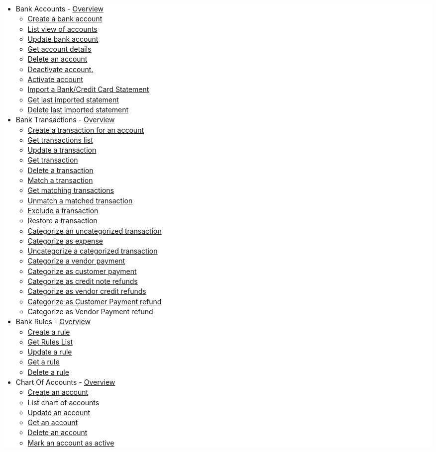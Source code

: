 - Bank Accounts  - [Overview](https://www.zoho.com/books/api/v3/bank-accounts/#overview)
  - [Create a bank account](https://www.zoho.com/books/api/v3/bank-accounts/#create-a-bank-account)
  - [List view of accounts](https://www.zoho.com/books/api/v3/bank-accounts/#list-view-of-accounts)
  - [Update bank account](https://www.zoho.com/books/api/v3/bank-accounts/#update-bank-account)
  - [Get account details](https://www.zoho.com/books/api/v3/bank-accounts/#get-account-details)
  - [Delete an account](https://www.zoho.com/books/api/v3/bank-accounts/#delete-an-account)
  - [Deactivate account.](https://www.zoho.com/books/api/v3/bank-accounts/#deactivate-account)
  - [Activate account](https://www.zoho.com/books/api/v3/bank-accounts/#activate-account)
  - [Import a Bank/Credit Card Statement](https://www.zoho.com/books/api/v3/bank-accounts/#import-a-bankcredit-card-statement)
  - [Get last imported statement](https://www.zoho.com/books/api/v3/bank-accounts/#get-last-imported-statement)
  - [Delete last imported statement](https://www.zoho.com/books/api/v3/bank-accounts/#delete-last-imported-statement)
- Bank Transactions  - [Overview](https://www.zoho.com/books/api/v3/bank-transactions/#overview)
  - [Create a transaction for an account](https://www.zoho.com/books/api/v3/bank-transactions/#create-a-transaction-for-an-account)
  - [Get transactions list](https://www.zoho.com/books/api/v3/bank-transactions/#get-transactions-list)
  - [Update a transaction](https://www.zoho.com/books/api/v3/bank-transactions/#update-a-transaction)
  - [Get transaction](https://www.zoho.com/books/api/v3/bank-transactions/#get-transaction)
  - [Delete a transaction](https://www.zoho.com/books/api/v3/bank-transactions/#delete-a-transaction)
  - [Match a transaction](https://www.zoho.com/books/api/v3/bank-transactions/#match-a-transaction)
  - [Get matching transactions](https://www.zoho.com/books/api/v3/bank-transactions/#get-matching-transactions)
  - [Unmatch a matched transaction](https://www.zoho.com/books/api/v3/bank-transactions/#unmatch-a-matched-transaction)
  - [Exclude a transaction](https://www.zoho.com/books/api/v3/bank-transactions/#exclude-a-transaction)
  - [Restore a transaction](https://www.zoho.com/books/api/v3/bank-transactions/#restore-a-transaction)
  - [Categorize an uncategorized transaction](https://www.zoho.com/books/api/v3/bank-transactions/#categorize-an-uncategorized-transaction)
  - [Categorize as expense](https://www.zoho.com/books/api/v3/bank-transactions/#categorize-as-expense)
  - [Uncategorize a categorized transaction](https://www.zoho.com/books/api/v3/bank-transactions/#uncategorize-a-categorized-transaction)
  - [Categorize a vendor payment](https://www.zoho.com/books/api/v3/bank-transactions/#categorize-a-vendor-payment)
  - [Categorize as customer payment](https://www.zoho.com/books/api/v3/bank-transactions/#categorize-as-customer-payment)
  - [Categorize as credit note refunds](https://www.zoho.com/books/api/v3/bank-transactions/#categorize-as-credit-note-refunds)
  - [Categorize as vendor credit refunds](https://www.zoho.com/books/api/v3/bank-transactions/#categorize-as-vendor-credit-refunds)
  - [Categorize as Customer Payment refund](https://www.zoho.com/books/api/v3/bank-transactions/#categorize-as-customer-payment-refund)
  - [Categorize as Vendor Payment refund](https://www.zoho.com/books/api/v3/bank-transactions/#categorize-as-vendor-payment-refund)
- Bank Rules  - [Overview](https://www.zoho.com/books/api/v3/bank-rules/#overview)
  - [Create a rule](https://www.zoho.com/books/api/v3/bank-rules/#create-a-rule)
  - [Get Rules List](https://www.zoho.com/books/api/v3/bank-rules/#get-rules-list)
  - [Update a rule](https://www.zoho.com/books/api/v3/bank-rules/#update-a-rule)
  - [Get a rule](https://www.zoho.com/books/api/v3/bank-rules/#get-a-rule)
  - [Delete a rule](https://www.zoho.com/books/api/v3/bank-rules/#delete-a-rule)
- Chart Of Accounts  - [Overview](https://www.zoho.com/books/api/v3/chart-of-accounts/#overview)
  - [Create an account](https://www.zoho.com/books/api/v3/chart-of-accounts/#create-an-account)
  - [List chart of accounts](https://www.zoho.com/books/api/v3/chart-of-accounts/#list-chart-of-accounts)
  - [Update an account](https://www.zoho.com/books/api/v3/chart-of-accounts/#update-an-account)
  - [Get an account](https://www.zoho.com/books/api/v3/chart-of-accounts/#get-an-account)
  - [Delete an account](https://www.zoho.com/books/api/v3/chart-of-accounts/#delete-an-account)
  - [Mark an account as active](https://www.zoho.com/books/api/v3/chart-of-accounts/#mark-an-account-as-active)